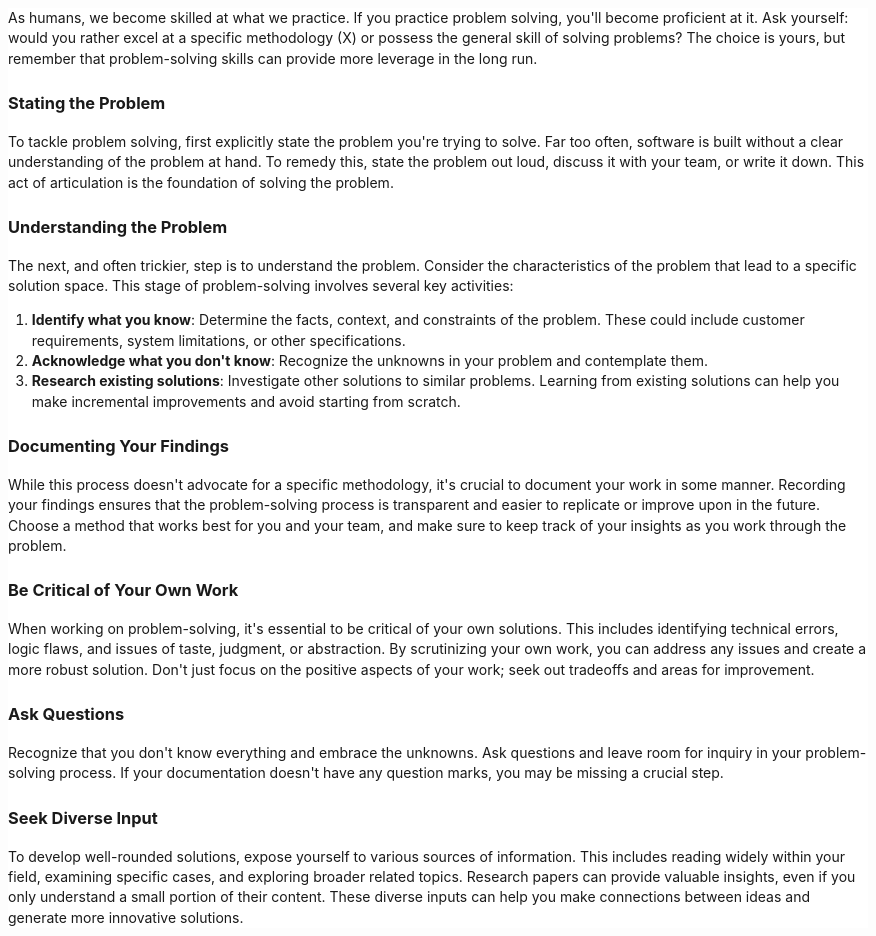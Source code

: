 As humans, we become skilled at what we practice. If you practice problem solving, you'll become proficient at it. Ask yourself: would you rather excel at a specific methodology (X) or possess the general skill of solving problems? The choice is yours, but remember that problem-solving skills can provide more leverage in the long run.


### Stating the Problem

To tackle problem solving, first explicitly state the problem you're trying to solve. Far too often, software is built without a clear understanding of the problem at hand. To remedy this, state the problem out loud, discuss it with your team, or write it down. This act of articulation is the foundation of solving the problem.

### Understanding the Problem

The next, and often trickier, step is to understand the problem. Consider the characteristics of the problem that lead to a specific solution space. This stage of problem-solving involves several key activities:

1. **Identify what you know**: Determine the facts, context, and constraints of the problem. These could include customer requirements, system limitations, or other specifications.
2. **Acknowledge what you don't know**: Recognize the unknowns in your problem and contemplate them.
3. **Research existing solutions**: Investigate other solutions to similar problems. Learning from existing solutions can help you make incremental improvements and avoid starting from scratch.

### Documenting Your Findings

While this process doesn't advocate for a specific methodology, it's crucial to document your work in some manner. Recording your findings ensures that the problem-solving process is transparent and easier to replicate or improve upon in the future. Choose a method that works best for you and your team, and make sure to keep track of your insights as you work through the problem.

### Be Critical of Your Own Work

When working on problem-solving, it's essential to be critical of your own solutions. This includes identifying technical errors, logic flaws, and issues of taste, judgment, or abstraction. By scrutinizing your own work, you can address any issues and create a more robust solution. Don't just focus on the positive aspects of your work; seek out tradeoffs and areas for improvement.

### Ask Questions

Recognize that you don't know everything and embrace the unknowns. Ask questions and leave room for inquiry in your problem-solving process. If your documentation doesn't have any question marks, you may be missing a crucial step.

### Seek Diverse Input

To develop well-rounded solutions, expose yourself to various sources of information. This includes reading widely within your field, examining specific cases, and exploring broader related topics. Research papers can provide valuable insights, even if you only understand a small portion of their content. These diverse inputs can help you make connections between ideas and generate more innovative solutions.
